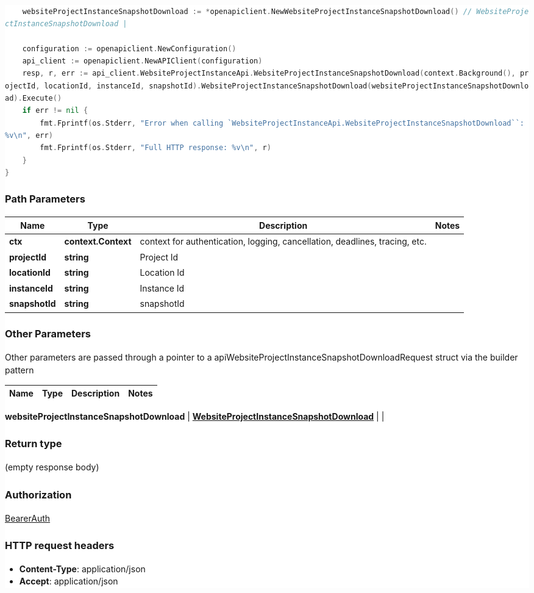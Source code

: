 ```go
    websiteProjectInstanceSnapshotDownload := *openapiclient.NewWebsiteProjectInstanceSnapshotDownload() // WebsiteProjectInstanceSnapshotDownload | 

    configuration := openapiclient.NewConfiguration()
    api_client := openapiclient.NewAPIClient(configuration)
    resp, r, err := api_client.WebsiteProjectInstanceApi.WebsiteProjectInstanceSnapshotDownload(context.Background(), projectId, locationId, instanceId, snapshotId).WebsiteProjectInstanceSnapshotDownload(websiteProjectInstanceSnapshotDownload).Execute()
    if err != nil {
        fmt.Fprintf(os.Stderr, "Error when calling `WebsiteProjectInstanceApi.WebsiteProjectInstanceSnapshotDownload``: %v\n", err)
        fmt.Fprintf(os.Stderr, "Full HTTP response: %v\n", r)
    }
}
```

### Path Parameters


Name | Type | Description  | Notes
------------- | ------------- | ------------- | -------------
**ctx** | **context.Context** | context for authentication, logging, cancellation, deadlines, tracing, etc.
**projectId** | **string** | Project Id | 
**locationId** | **string** | Location Id | 
**instanceId** | **string** | Instance Id | 
**snapshotId** | **string** | snapshotId | 

### Other Parameters

Other parameters are passed through a pointer to a apiWebsiteProjectInstanceSnapshotDownloadRequest struct via the builder pattern


Name | Type | Description  | Notes
------------- | ------------- | ------------- | -------------




 **websiteProjectInstanceSnapshotDownload** | [**WebsiteProjectInstanceSnapshotDownload**](WebsiteProjectInstanceSnapshotDownload.md) |  | 

### Return type

 (empty response body)

### Authorization

[BearerAuth](../README.md#BearerAuth)

### HTTP request headers

- **Content-Type**: application/json
- **Accept**: application/json
